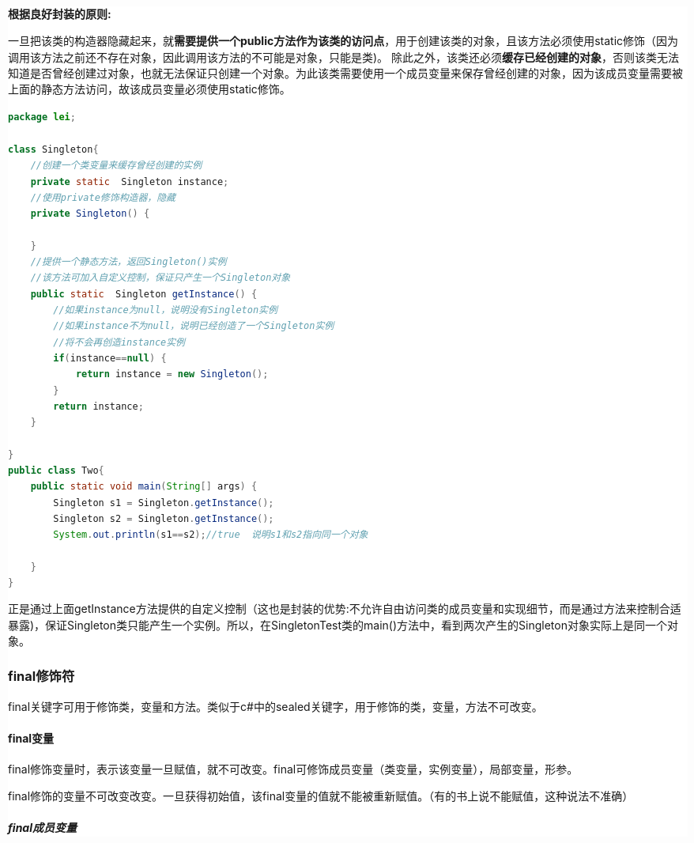 **根据良好封装的原则:**

一旦把该类的构造器隐藏起来，就**需要提供一个public方法作为该类的访问点**，用于创建该类的对象，且该方法必须使用static修饰（因为调用该方法之前还不存在对象，因此调用该方法的不可能是对象，只能是类)。
除此之外，该类还必须**缓存已经创建的对象**，否则该类无法知道是否曾经创建过对象，也就无法保证只创建一个对象。为此该类需要使用一个成员变量来保存曾经创建的对象，因为该成员变量需要被上面的静态方法访问，故该成员变量必须使用static修饰。        

```java
package lei;

class Singleton{
	//创建一个类变量来缓存曾经创建的实例
	private static  Singleton instance;
	//使用private修饰构造器，隐藏
	private Singleton() {
		
	}
	//提供一个静态方法，返回Singleton()实例
	//该方法可加入自定义控制，保证只产生一个Singleton对象
	public static  Singleton getInstance() {
		//如果instance为null，说明没有Singleton实例
		//如果instance不为null，说明已经创造了一个Singleton实例
		//将不会再创造instance实例
		if(instance==null) {
			return instance = new Singleton();
		}
		return instance;
	}

}
public class Two{
	public static void main(String[] args) {
		Singleton s1 = Singleton.getInstance();
		Singleton s2 = Singleton.getInstance();
		System.out.println(s1==s2);//true  说明s1和s2指向同一个对象
		
	}
}
```

​         正是通过上面getInstance方法提供的自定义控制（这也是封装的优势:不允许自由访问类的成员变量和实现细节，而是通过方法来控制合适暴露)，保证Singleton类只能产生一个实例。所以，在SingletonTest类的main()方法中，看到两次产生的Singleton对象实际上是同一个对象。        

### final修饰符

final关键字可用于修饰类，变量和方法。类似于c#中的sealed关键字，用于修饰的类，变量，方法不可改变。

#### final变量

final修饰变量时，表示该变量一旦赋值，就不可改变。final可修饰成员变量（类变量，实例变量），局部变量，形参。

final修饰的变量不可改变改变。一旦获得初始值，该final变量的值就不能被重新赋值。（有的书上说不能赋值，这种说法不准确）

##### final成员变量
